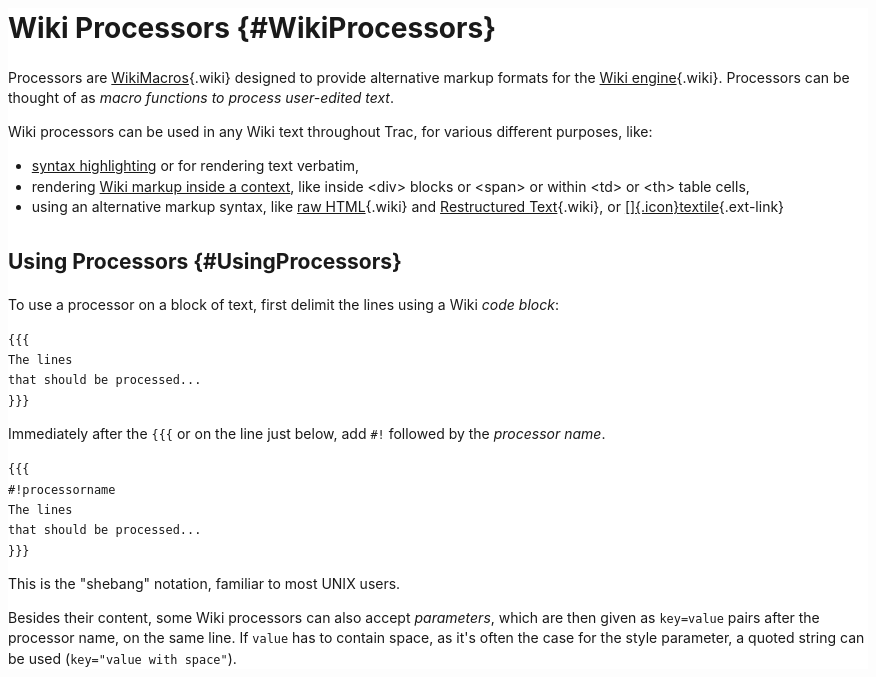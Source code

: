 Wiki Processors {#WikiProcessors}
===============

Processors are
[WikiMacros](https://docs.pagure.org/sssd-test2/WikiMacros.html){.wiki}
designed to provide alternative markup formats for the [Wiki
engine](https://docs.pagure.org/sssd-test2/TracWiki.html){.wiki}.
Processors can be thought of as *macro functions to process user-edited
text*.

Wiki processors can be used in any Wiki text throughout Trac, for
various different purposes, like:

-   [syntax
    highlighting](https://fedorahosted.org/sssd#CodeHighlightingSupport)
    or for rendering text verbatim,
-   rendering [Wiki markup inside a
    context](https://fedorahosted.org/sssd#HTMLrelated), like inside
    &lt;div&gt; blocks or &lt;span&gt; or within &lt;td&gt; or
    &lt;th&gt; table cells,
-   using an alternative markup syntax, like [raw
    HTML](https://docs.pagure.org/sssd-test2/WikiHtml.html){.wiki} and
    [Restructured
    Text](https://docs.pagure.org/sssd-test2/WikiRestructuredText.html){.wiki},
    or
    [[​]{.icon}textile](http://www.textism.com/tools/textile/){.ext-link}

Using Processors {#UsingProcessors}
----------------

To use a processor on a block of text, first delimit the lines using a
Wiki *code block*:

``` {.wiki}
{{{
The lines
that should be processed...
}}}
```

Immediately after the `{{{` or on the line just below, add `#!` followed
by the *processor name*.

``` {.wiki}
{{{
#!processorname
The lines
that should be processed...
}}}
```

This is the "shebang" notation, familiar to most UNIX users.

Besides their content, some Wiki processors can also accept
*parameters*, which are then given as `key=value` pairs after the
processor name, on the same line. If `value` has to contain space, as
it's often the case for the style parameter, a quoted string can be used
(`key="value with space"`).

